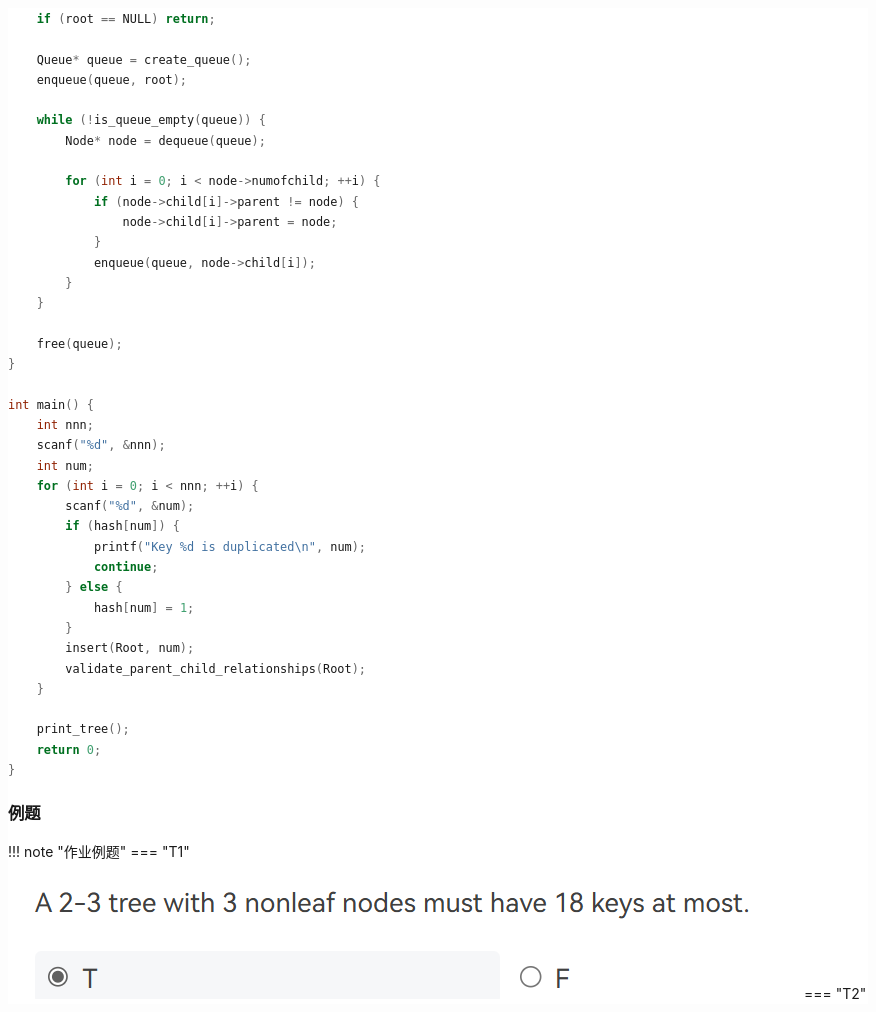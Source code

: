 ```c title="我的代码"
    if (root == NULL) return;

    Queue* queue = create_queue();
    enqueue(queue, root);

    while (!is_queue_empty(queue)) {
        Node* node = dequeue(queue);

        for (int i = 0; i < node->numofchild; ++i) {
            if (node->child[i]->parent != node) {
                node->child[i]->parent = node;
            }
            enqueue(queue, node->child[i]);
        }
    }

    free(queue);
}

int main() {
    int nnn;
    scanf("%d", &nnn);
    int num;
    for (int i = 0; i < nnn; ++i) {
        scanf("%d", &num);
        if (hash[num]) {
            printf("Key %d is duplicated\n", num);
            continue;
        } else {
            hash[num] = 1;
        }
        insert(Root, num);
        validate_parent_child_relationships(Root);
    }

    print_tree();
    return 0;
}

```
### 例题

!!! note "作业例题"
    === "T1"
        ![](../../image/p50.png)
    === "T2"